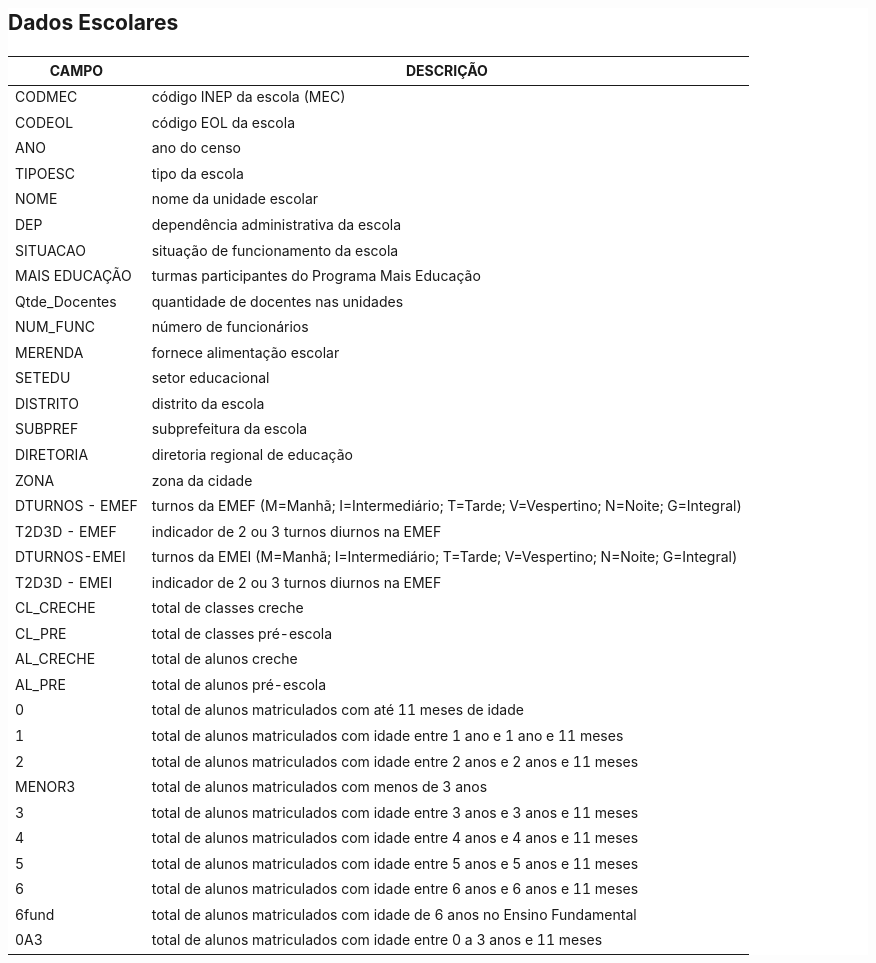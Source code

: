 Dados Escolares
---------------

| **CAMPO**              | **DESCRIÇÃO**                                                                                              |
|------------------------|------------------------------------------------------------------------------------------------------------|
| CODMEC                 | código INEP da escola (MEC)                                                                                |
| CODEOL                 | código EOL da escola                                                                                       |
| ANO                    | ano do censo                                                                                               |
| TIPOESC                | tipo da escola                                                                                             |
| NOME                   | nome da unidade escolar                                                                                    |
| DEP                    | dependência administrativa da escola                                                                       |
| SITUACAO               | situação de funcionamento da escola                                                                        |
| MAIS EDUCAÇÃO          | turmas participantes do Programa Mais Educação                                                             |
| Qtde_Docentes          | quantidade de docentes nas unidades                                                                        |
| NUM_FUNC               | número de funcionários                                                                                     |
| MERENDA                | fornece alimentação escolar                                                                                |
| SETEDU                 | setor educacional                                                                                          |
| DISTRITO               | distrito da escola                                                                                         |
| SUBPREF                | subprefeitura da escola                                                                                    |
| DIRETORIA              | diretoria regional de educação                                                                             |
| ZONA                   | zona da cidade                                                                                             |
| DTURNOS - EMEF         | turnos da EMEF (M=Manhã; I=Intermediário; T=Tarde; V=Vespertino; N=Noite; G=Integral)                      |
| T2D3D - EMEF           | indicador de 2 ou 3 turnos diurnos na EMEF                                                                 |
| DTURNOS-EMEI           | turnos da EMEI (M=Manhã; I=Intermediário; T=Tarde; V=Vespertino; N=Noite; G=Integral)                      |
| T2D3D - EMEI           | indicador de 2 ou 3 turnos diurnos na EMEF                                                                 |
| CL_CRECHE              | total de classes creche                                                                                    |
| CL_PRE                 | total de classes pré-escola                                                                                |
| AL_CRECHE              | total de alunos creche                                                                                     |
| AL_PRE                 | total de alunos pré-escola                                                                                 |
| 0                      | total de alunos matriculados com até 11 meses de idade                                                     |
| 1                      | total de alunos matriculados com idade entre 1 ano e 1 ano e 11 meses                                      |
| 2                      | total de alunos matriculados com idade entre 2 anos e 2 anos e 11 meses                                    |
| MENOR3                 | total de alunos matriculados com menos de 3 anos                                                           |
| 3                      | total de alunos matriculados com idade entre 3 anos e 3 anos e 11 meses                                    |
| 4                      | total de alunos matriculados com idade entre 4 anos e 4 anos e 11 meses                                    |
| 5                      | total de alunos matriculados com idade entre 5 anos e 5 anos e 11 meses                                    |
| 6                      | total de alunos matriculados com idade entre 6 anos e 6 anos e 11 meses                                    |
| 6fund                  | total de alunos matriculados com idade de 6 anos no Ensino Fundamental                                     |
| 0A3                    | total de alunos matriculados com idade entre 0 a 3 anos e 11 meses                                         |